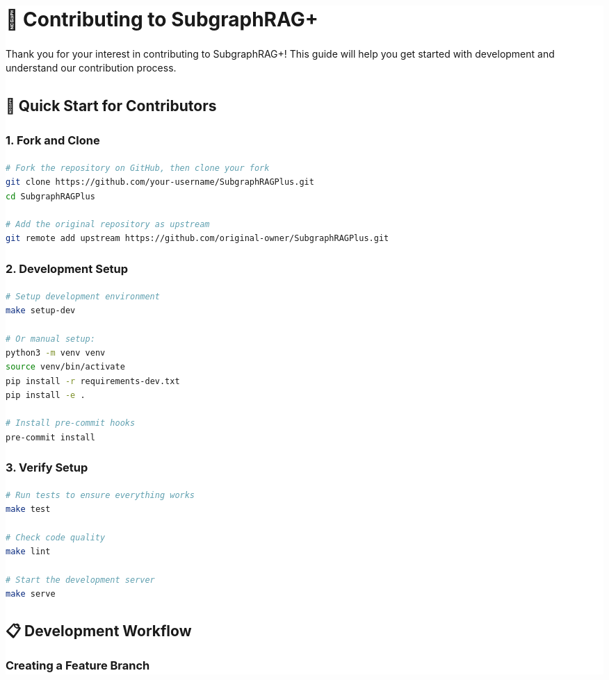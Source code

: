 # 🤝 Contributing to SubgraphRAG+

Thank you for your interest in contributing to SubgraphRAG+! This guide will help you get started with development and understand our contribution process.

## 🚀 Quick Start for Contributors

### 1. Fork and Clone

```bash
# Fork the repository on GitHub, then clone your fork
git clone https://github.com/your-username/SubgraphRAGPlus.git
cd SubgraphRAGPlus

# Add the original repository as upstream
git remote add upstream https://github.com/original-owner/SubgraphRAGPlus.git
```

### 2. Development Setup

```bash
# Setup development environment
make setup-dev

# Or manual setup:
python3 -m venv venv
source venv/bin/activate
pip install -r requirements-dev.txt
pip install -e .

# Install pre-commit hooks
pre-commit install
```

### 3. Verify Setup

```bash
# Run tests to ensure everything works
make test

# Check code quality
make lint

# Start the development server
make serve
```

## 📋 Development Workflow

### Creating a Feature Branch

